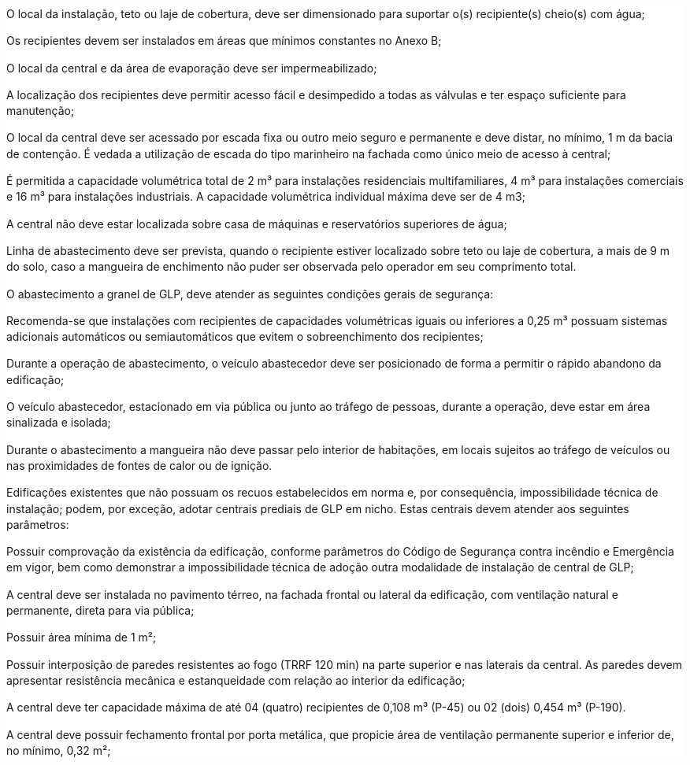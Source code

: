 O local da instalação, teto ou laje de cobertura, deve ser dimensionado para suportar o(s) recipiente(s) cheio(s) com água;

Os recipientes devem ser instalados em áreas que mínimos constantes no Anexo B;

O local da central e da área de evaporação deve ser impermeabilizado;

A localização dos recipientes deve permitir acesso fácil e desimpedido a todas as válvulas e ter espaço suficiente para manutenção;

O local da central deve ser acessado por escada fixa ou outro meio seguro e permanente e deve distar, no mínimo, 1 m da bacia de contenção. É vedada a utilização de escada do tipo marinheiro na fachada como único meio de acesso à central;

É permitida a capacidade volumétrica total de 2 m³ para instalações residenciais multifamiliares, 4 m³ para instalações comerciais e 16 m³ para instalações industriais. A capacidade volumétrica individual máxima deve ser de 4 m3;

A central não deve estar localizada sobre casa de máquinas e reservatórios superiores de água;

Linha de abastecimento deve ser prevista, quando o recipiente estiver localizado sobre teto ou laje de cobertura, a mais de 9 m do solo, caso a mangueira de enchimento não puder ser observada pelo operador em seu comprimento total.

O abastecimento a granel de GLP, deve  atender as seguintes condições gerais de segurança:

Recomenda-se que instalações com recipientes de capacidades volumétricas iguais ou inferiores a 0,25 m³ possuam sistemas adicionais automáticos ou semiautomáticos que evitem o sobreenchimento dos recipientes;

Durante a operação de abastecimento, o veículo abastecedor deve ser posicionado de forma a permitir o rápido abandono da edificação;

O veículo abastecedor, estacionado em via pública ou junto ao tráfego de pessoas, durante a operação, deve estar em área sinalizada e isolada;

Durante o abastecimento a mangueira não deve passar pelo interior de habitações, em locais sujeitos ao tráfego de veículos ou nas proximidades de fontes de calor ou de ignição.

Edificações existentes que não possuam os recuos estabelecidos em norma e, por consequência, impossibilidade técnica de instalação; podem, por exceção, adotar centrais prediais de GLP em nicho. Estas centrais devem atender aos seguintes parâmetros:

Possuir comprovação da existência da edificação, conforme parâmetros do Código de Segurança contra incêndio e Emergência em vigor, bem como demonstrar a impossibilidade técnica de adoção outra modalidade de instalação de central de GLP;

A central deve ser instalada no pavimento térreo, na fachada frontal ou lateral da edificação, com ventilação natural e permanente, direta para via pública;

Possuir área mínima de 1 m²;

Possuir interposição de paredes resistentes ao fogo (TRRF 120 min) na parte superior e nas laterais da central. As paredes devem apresentar resistência mecânica e estanqueidade com relação ao interior da edificação;

A central deve ter capacidade máxima de até 04 (quatro) recipientes de 0,108 m³ (P-45) ou 02 (dois) 0,454 m³ (P-190).

A central deve possuir fechamento frontal por porta metálica, que propicie área de ventilação permanente superior e inferior de, no mínimo, 0,32 m²;
